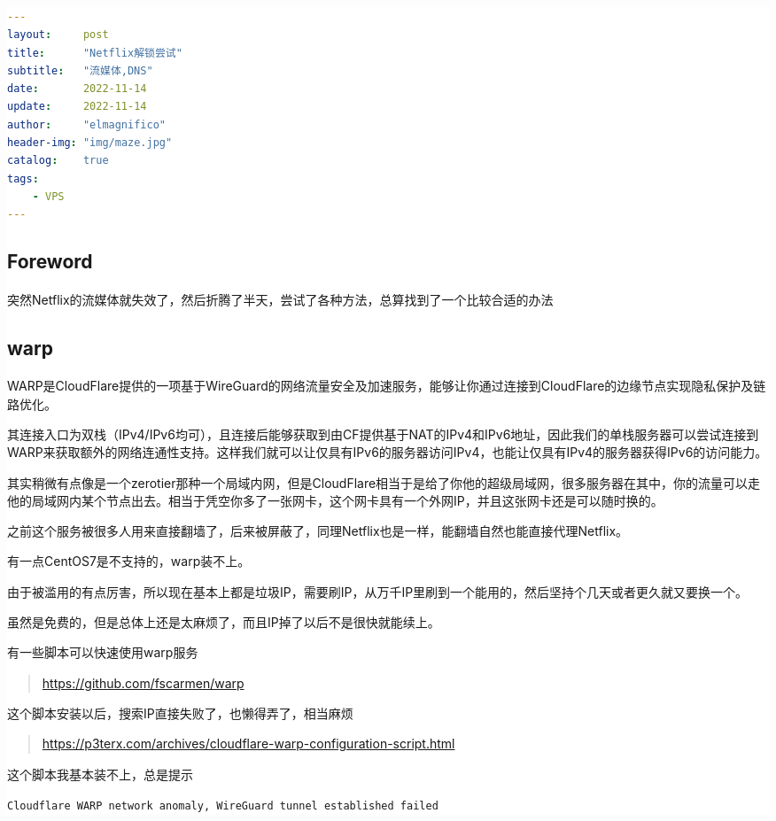 ```yaml
---
layout:     post
title:      "Netflix解锁尝试"
subtitle:   "流媒体,DNS"
date:       2022-11-14
update:     2022-11-14
author:     "elmagnifico"
header-img: "img/maze.jpg"
catalog:    true
tags:
    - VPS
---
```


## Foreword

突然Netflix的流媒体就失效了，然后折腾了半天，尝试了各种方法，总算找到了一个比较合适的办法



## warp

WARP是CloudFlare提供的一项基于WireGuard的网络流量安全及加速服务，能够让你通过连接到CloudFlare的边缘节点实现隐私保护及链路优化。

其连接入口为双栈（IPv4/IPv6均可），且连接后能够获取到由CF提供基于NAT的IPv4和IPv6地址，因此我们的单栈服务器可以尝试连接到WARP来获取额外的网络连通性支持。这样我们就可以让仅具有IPv6的服务器访问IPv4，也能让仅具有IPv4的服务器获得IPv6的访问能力。

其实稍微有点像是一个zerotier那种一个局域内网，但是CloudFlare相当于是给了你他的超级局域网，很多服务器在其中，你的流量可以走他的局域网内某个节点出去。相当于凭空你多了一张网卡，这个网卡具有一个外网IP，并且这张网卡还是可以随时换的。

之前这个服务被很多人用来直接翻墙了，后来被屏蔽了，同理Netflix也是一样，能翻墙自然也能直接代理Netflix。



有一点CentOS7是不支持的，warp装不上。

由于被滥用的有点厉害，所以现在基本上都是垃圾IP，需要刷IP，从万千IP里刷到一个能用的，然后坚持个几天或者更久就又要换一个。

虽然是免费的，但是总体上还是太麻烦了，而且IP掉了以后不是很快就能续上。



有一些脚本可以快速使用warp服务



> https://github.com/fscarmen/warp

这个脚本安装以后，搜索IP直接失败了，也懒得弄了，相当麻烦



> https://p3terx.com/archives/cloudflare-warp-configuration-script.html

这个脚本我基本装不上，总是提示

```
Cloudflare WARP network anomaly, WireGuard tunnel established failed
```
